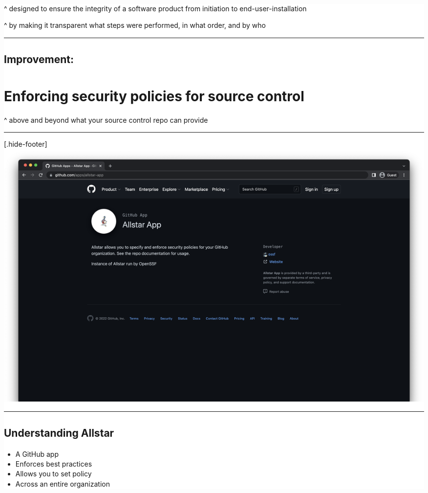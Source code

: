 ^ designed to ensure the integrity of a software product from initiation to end-user-installation

^ by making it transparent what steps were performed, in what order, and by who

---

## Improvement:
# Enforcing security policies for source control

^ above and beyond what your source control repo can provide

---

[.hide-footer]
![fit](images/allstar.png)

---

## Understanding Allstar

* A GitHub app
* Enforces best practices
* Allows you to set policy
* Across an entire organization


[^*]: Use only as directed. Open source software is not guaranteed to be safe and usually amounts to allowing strangers to run arbitrary code on your machine. Don't talk to strangers. Talk to your doctor if you are considering switching to an ecosystem with more security guarantees. Any ecosystem claiming to be more secure probably can't make those guarantees anyway. All software is vulnerable, all we can do is accept the reality of bugs, outages, vulnerabilities, and the inevitable heat death of the universe. We don't make mistakes, we just have happy little accidents. Exposure to vulnerabilities may prevent you from ever trusting any software ever again. Close-source software isn't less vulnerable, it just gets less press. Open source doesn't have a security problem, it has a sustainability problem. Don't blame the maintainers, pay the maintainers. Apply directly to the forehead. If your job doesn't let you use open source, apply directly for a new job. Exposure to open source may lower your expectations. If you expect nothing from anybody, you’re never disappointed. Void where prohibited. Not all practices described in this talk are applicable to all persons or at all locations. Literally nothing you do will void the warranty, because there is no warranty. Use of open source may cause upset stomach, headache, and long threads of hot takes on Twitter.